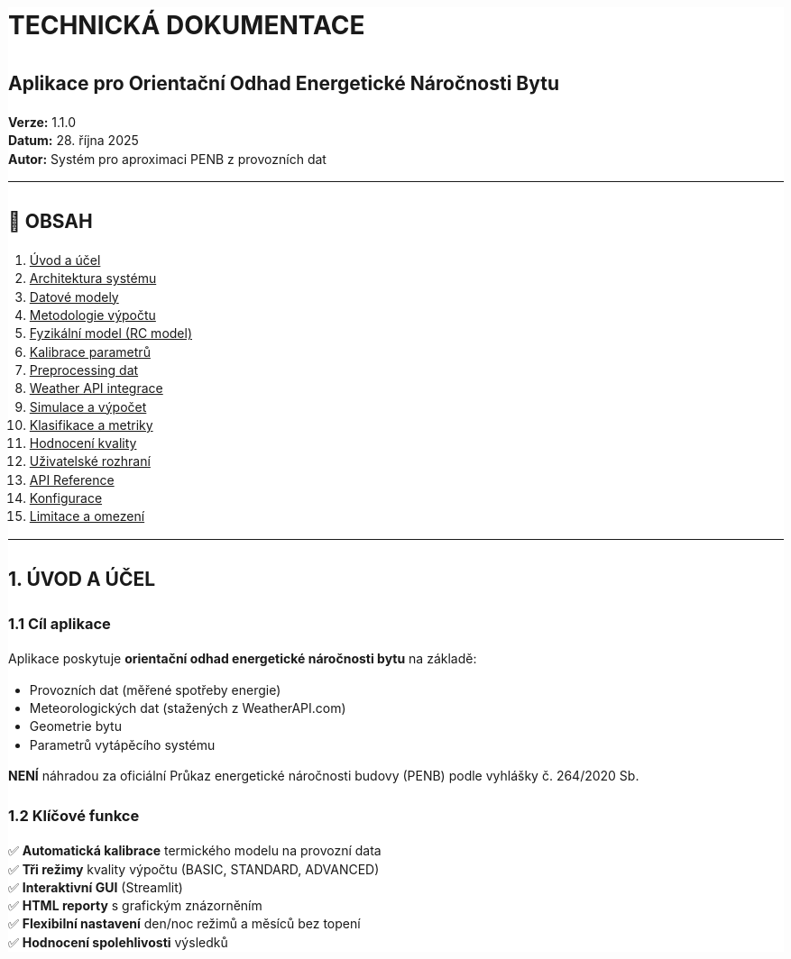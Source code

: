 # TECHNICKÁ DOKUMENTACE
## Aplikace pro Orientační Odhad Energetické Náročnosti Bytu

**Verze:** 1.1.0  
**Datum:** 28. října 2025  
**Autor:** Systém pro aproximaci PENB z provozních dat

---

## 📑 OBSAH

1. [Úvod a účel](#1-úvod-a-účel)
2. [Architektura systému](#2-architektura-systému)
3. [Datové modely](#3-datové-modely)
4. [Metodologie výpočtu](#4-metodologie-výpočtu)
5. [Fyzikální model (RC model)](#5-fyzikální-model-rc-model)
6. [Kalibrace parametrů](#6-kalibrace-parametrů)
7. [Preprocessing dat](#7-preprocessing-dat)
8. [Weather API integrace](#8-weather-api-integrace)
9. [Simulace a výpočet](#9-simulace-a-výpočet)
10. [Klasifikace a metriky](#10-klasifikace-a-metriky)
11. [Hodnocení kvality](#11-hodnocení-kvality)
12. [Uživatelské rozhraní](#12-uživatelské-rozhraní)
13. [API Reference](#13-api-reference)
14. [Konfigurace](#14-konfigurace)
15. [Limitace a omezení](#15-limitace-a-omezení)

---

## 1. ÚVOD A ÚČEL

### 1.1 Cíl aplikace

Aplikace poskytuje **orientační odhad energetické náročnosti bytu** na základě:
- Provozních dat (měřené spotřeby energie)
- Meteorologických dat (stažených z WeatherAPI.com)
- Geometrie bytu
- Parametrů vytápěcího systému

**NENÍ** náhradou za oficiální Průkaz energetické náročnosti budovy (PENB) podle vyhlášky č. 264/2020 Sb.

### 1.2 Klíčové funkce

✅ **Automatická kalibrace** termického modelu na provozní data  
✅ **Tři režimy** kvality výpočtu (BASIC, STANDARD, ADVANCED)  
✅ **Interaktivní GUI** (Streamlit)  
✅ **HTML reporty** s grafickým znázorněním  
✅ **Flexibilní nastavení** den/noc režimů a měsíců bez topení  
✅ **Hodnocení spolehlivosti** výsledků
